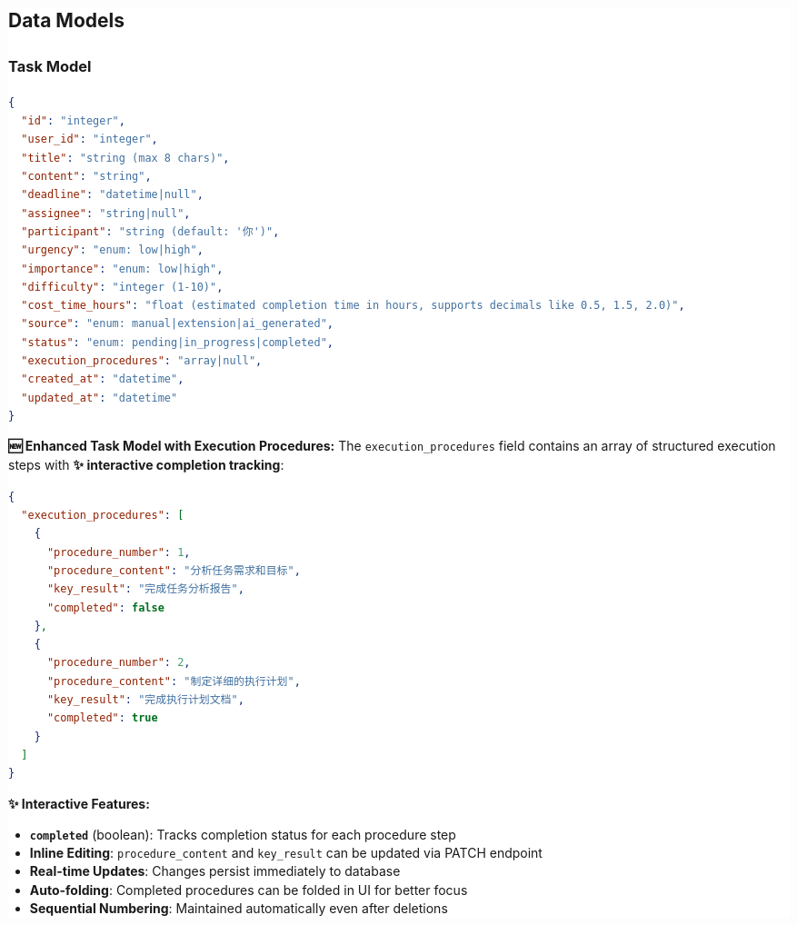 ## Data Models

### Task Model
```json
{
  "id": "integer",
  "user_id": "integer",
  "title": "string (max 8 chars)",
  "content": "string",
  "deadline": "datetime|null",
  "assignee": "string|null",
  "participant": "string (default: '你')",
  "urgency": "enum: low|high",
  "importance": "enum: low|high",
  "difficulty": "integer (1-10)",
  "cost_time_hours": "float (estimated completion time in hours, supports decimals like 0.5, 1.5, 2.0)",
  "source": "enum: manual|extension|ai_generated",
  "status": "enum: pending|in_progress|completed",
  "execution_procedures": "array|null",
  "created_at": "datetime",
  "updated_at": "datetime"
}
```

**🆕 Enhanced Task Model with Execution Procedures:**
The `execution_procedures` field contains an array of structured execution steps with **✨ interactive completion tracking**:
```json
{
  "execution_procedures": [
    {
      "procedure_number": 1,
      "procedure_content": "分析任务需求和目标",
      "key_result": "完成任务分析报告",
      "completed": false
    },
    {
      "procedure_number": 2,
      "procedure_content": "制定详细的执行计划",
      "key_result": "完成执行计划文档", 
      "completed": true
    }
  ]
}
```

**✨ Interactive Features:**
- **`completed`** (boolean): Tracks completion status for each procedure step
- **Inline Editing**: `procedure_content` and `key_result` can be updated via PATCH endpoint
- **Real-time Updates**: Changes persist immediately to database
- **Auto-folding**: Completed procedures can be folded in UI for better focus
- **Sequential Numbering**: Maintained automatically even after deletions
